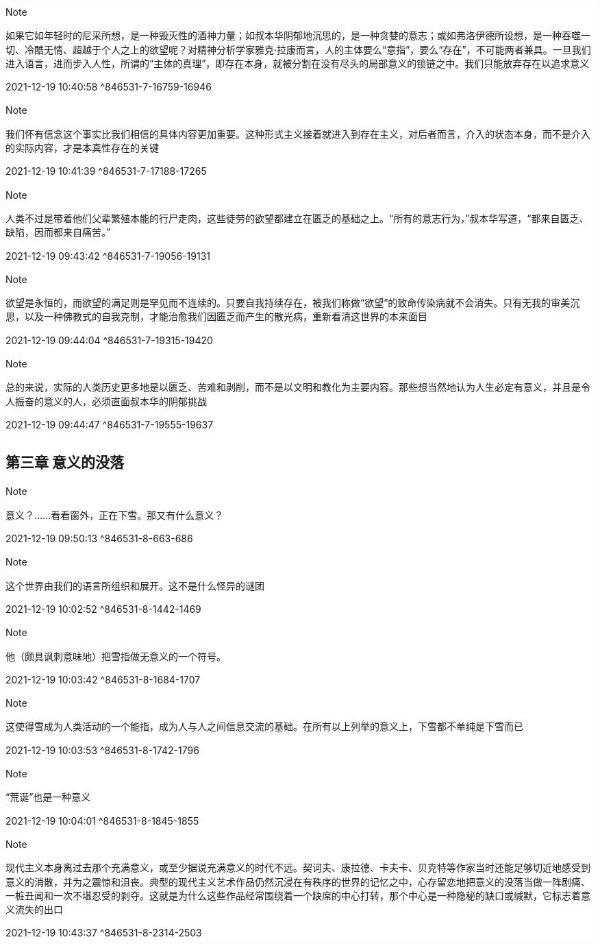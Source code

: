 > [!NOTE] 
> 如果它如年轻时的尼采所想，是一种毁灭性的酒神力量；如叔本华阴郁地沉思的，是一种贪婪的意志；或如弗洛伊德所设想，是一种吞噬一切、冷酷无情、超越于个人之上的欲望呢？对精神分析学家雅克·拉康而言，人的主体要么“意指”，要么“存在”，不可能两者兼具。一旦我们进入语言，进而步入人性，所谓的“主体的真理”，即存在本身，就被分割在没有尽头的局部意义的锁链之中。我们只能放弃存在以追求意义
> 
> 2021-12-19 10:40:58 ^846531-7-16759-16946

> [!NOTE] 
> 我们怀有信念这个事实比我们相信的具体内容更加重要。这种形式主义接着就进入到存在主义，对后者而言，介入的状态本身，而不是介入的实际内容，才是本真性存在的关键
> 
> 2021-12-19 10:41:39 ^846531-7-17188-17265

> [!NOTE] 
> 人类不过是带着他们父辈繁殖本能的行尸走肉，这些徒劳的欲望都建立在匮乏的基础之上。“所有的意志行为，”叔本华写道，“都来自匮乏、缺陷，因而都来自痛苦。”
> 
> 2021-12-19 09:43:42 ^846531-7-19056-19131

> [!NOTE] 
> 欲望是永恒的，而欲望的满足则是罕见而不连续的。只要自我持续存在，被我们称做“欲望”的致命传染病就不会消失。只有无我的审美沉思，以及一种佛教式的自我克制，才能治愈我们因匮乏而产生的散光病，重新看清这世界的本来面目
> 
> 2021-12-19 09:44:04 ^846531-7-19315-19420

> [!NOTE] 
> 总的来说，实际的人类历史更多地是以匮乏、苦难和剥削，而不是以文明和教化为主要内容。那些想当然地认为人生必定有意义，并且是令人振奋的意义的人，必须直面叔本华的阴郁挑战
> 
> 2021-12-19 09:44:47 ^846531-7-19555-19637

## 第三章 意义的没落

> [!NOTE] 
> 意义？……看看窗外，正在下雪。那又有什么意义？
> 
> 2021-12-19 09:50:13 ^846531-8-663-686

> [!NOTE] 
> 这个世界由我们的语言所组织和展开。这不是什么怪异的谜团
> 
> 2021-12-19 10:02:52 ^846531-8-1442-1469

> [!NOTE] 
> 他（颇具讽刺意味地）把雪指做无意义的一个符号。
> 
> 2021-12-19 10:03:42 ^846531-8-1684-1707

> [!NOTE] 
> 这使得雪成为人类活动的一个能指，成为人与人之间信息交流的基础。在所有以上列举的意义上，下雪都不单纯是下雪而已
> 
> 2021-12-19 10:03:53 ^846531-8-1742-1796

> [!NOTE] 
> “荒诞”也是一种意义
> 
> 2021-12-19 10:04:01 ^846531-8-1845-1855

> [!NOTE] 
> 现代主义本身离过去那个充满意义，或至少据说充满意义的时代不远。契诃夫、康拉德、卡夫卡、贝克特等作家当时还能足够切近地感受到意义的消散，并为之震惊和沮丧。典型的现代主义艺术作品仍然沉浸在有秩序的世界的记忆之中，心存留恋地把意义的没落当做一阵剧痛、一桩丑闻和一次不堪忍受的剥夺。这就是为什么这些作品经常围绕着一个缺席的中心打转，那个中心是一种隐秘的缺口或缄默，它标志着意义流失的出口
> 
> 2021-12-19 10:43:37 ^846531-8-2314-2503
